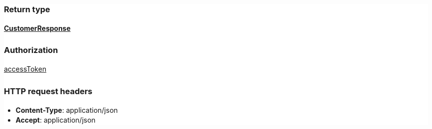### Return type

[**CustomerResponse**](CustomerResponse.md)

### Authorization

[accessToken](../README.md#accessToken)

### HTTP request headers

 - **Content-Type**: application/json
 - **Accept**: application/json

